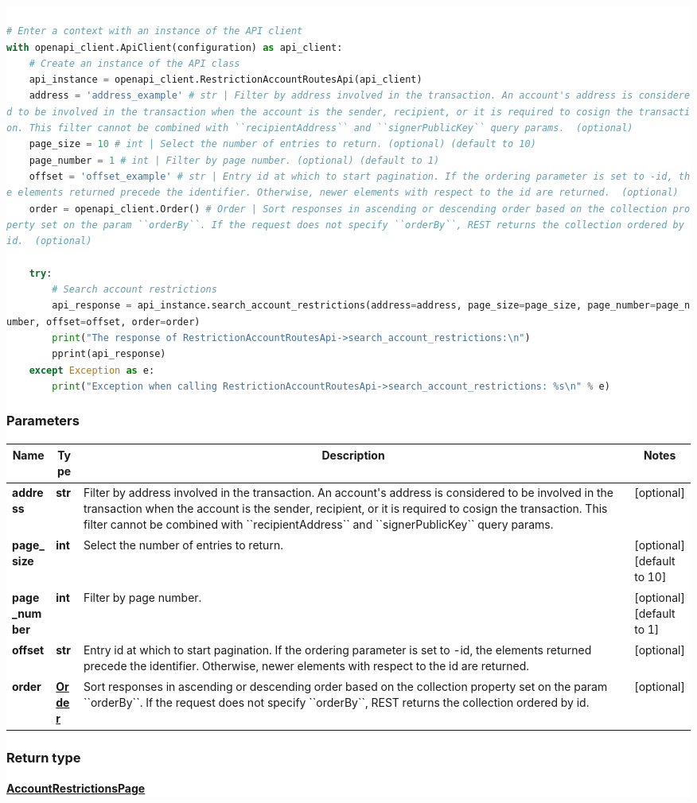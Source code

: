 ```python

# Enter a context with an instance of the API client
with openapi_client.ApiClient(configuration) as api_client:
    # Create an instance of the API class
    api_instance = openapi_client.RestrictionAccountRoutesApi(api_client)
    address = 'address_example' # str | Filter by address involved in the transaction. An account's address is considered to be involved in the transaction when the account is the sender, recipient, or it is required to cosign the transaction. This filter cannot be combined with ``recipientAddress`` and ``signerPublicKey`` query params.  (optional)
    page_size = 10 # int | Select the number of entries to return. (optional) (default to 10)
    page_number = 1 # int | Filter by page number. (optional) (default to 1)
    offset = 'offset_example' # str | Entry id at which to start pagination. If the ordering parameter is set to -id, the elements returned precede the identifier. Otherwise, newer elements with respect to the id are returned.  (optional)
    order = openapi_client.Order() # Order | Sort responses in ascending or descending order based on the collection property set on the param ``orderBy``. If the request does not specify ``orderBy``, REST returns the collection ordered by id.  (optional)

    try:
        # Search account restrictions
        api_response = api_instance.search_account_restrictions(address=address, page_size=page_size, page_number=page_number, offset=offset, order=order)
        print("The response of RestrictionAccountRoutesApi->search_account_restrictions:\n")
        pprint(api_response)
    except Exception as e:
        print("Exception when calling RestrictionAccountRoutesApi->search_account_restrictions: %s\n" % e)
```



### Parameters


Name | Type | Description  | Notes
------------- | ------------- | ------------- | -------------
 **address** | **str**| Filter by address involved in the transaction. An account&#39;s address is considered to be involved in the transaction when the account is the sender, recipient, or it is required to cosign the transaction. This filter cannot be combined with &#x60;&#x60;recipientAddress&#x60;&#x60; and &#x60;&#x60;signerPublicKey&#x60;&#x60; query params.  | [optional] 
 **page_size** | **int**| Select the number of entries to return. | [optional] [default to 10]
 **page_number** | **int**| Filter by page number. | [optional] [default to 1]
 **offset** | **str**| Entry id at which to start pagination. If the ordering parameter is set to -id, the elements returned precede the identifier. Otherwise, newer elements with respect to the id are returned.  | [optional] 
 **order** | [**Order**](.md)| Sort responses in ascending or descending order based on the collection property set on the param &#x60;&#x60;orderBy&#x60;&#x60;. If the request does not specify &#x60;&#x60;orderBy&#x60;&#x60;, REST returns the collection ordered by id.  | [optional] 

### Return type

[**AccountRestrictionsPage**](AccountRestrictionsPage.md)

